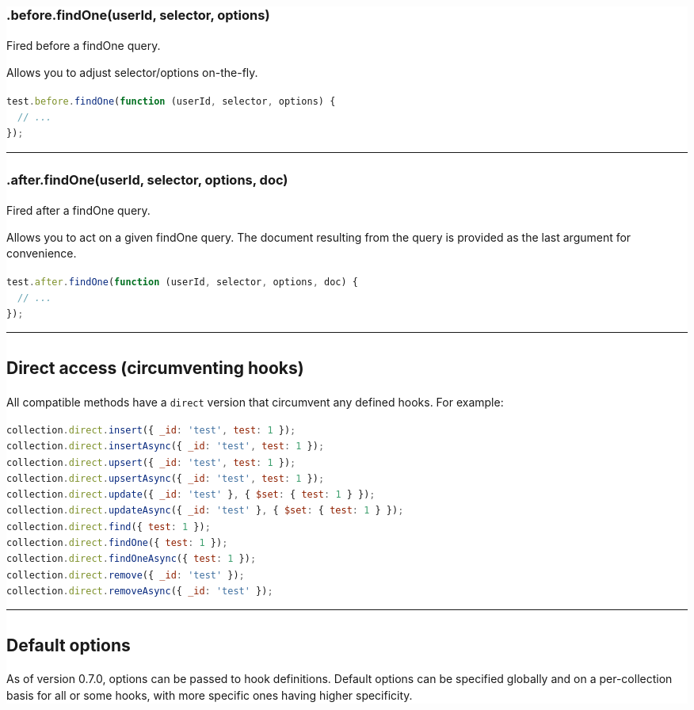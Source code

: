 
### .before.findOne(userId, selector, options)

Fired before a findOne query.

Allows you to adjust selector/options on-the-fly.

```javascript
test.before.findOne(function (userId, selector, options) {
  // ...
});
```

---

### .after.findOne(userId, selector, options, doc)

Fired after a findOne query.

Allows you to act on a given findOne query. The document resulting
from the query is provided as the last argument for convenience.

```javascript
test.after.findOne(function (userId, selector, options, doc) {
  // ...
});
```

---

## Direct access (circumventing hooks)

All compatible methods have a `direct` version that circumvent any defined hooks. For example:

```javascript
collection.direct.insert({ _id: 'test', test: 1 });
collection.direct.insertAsync({ _id: 'test', test: 1 });
collection.direct.upsert({ _id: 'test', test: 1 });
collection.direct.upsertAsync({ _id: 'test', test: 1 });
collection.direct.update({ _id: 'test' }, { $set: { test: 1 } });
collection.direct.updateAsync({ _id: 'test' }, { $set: { test: 1 } });
collection.direct.find({ test: 1 });
collection.direct.findOne({ test: 1 });
collection.direct.findOneAsync({ test: 1 });
collection.direct.remove({ _id: 'test' });
collection.direct.removeAsync({ _id: 'test' });
```

---

## Default options

As of version 0.7.0, options can be passed to hook definitions. Default options
can be specified globally and on a per-collection basis for all or some hooks,
with more specific ones having higher specificity.
